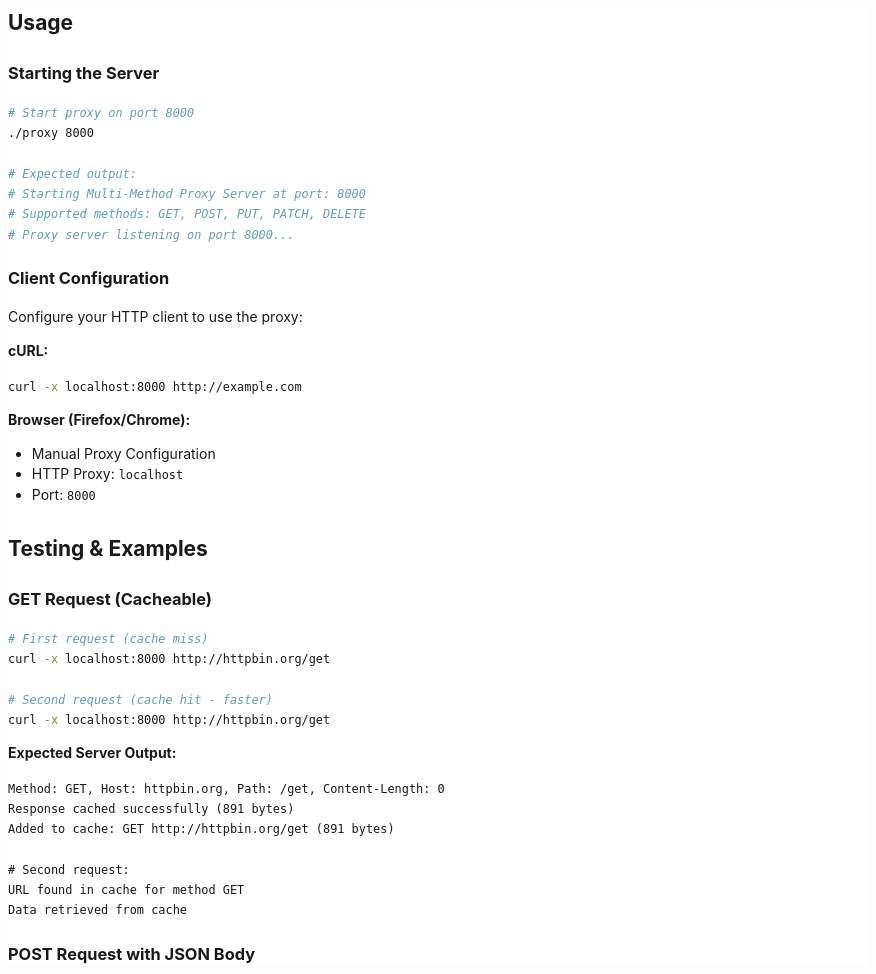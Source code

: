 ## Usage

### Starting the Server

```bash
# Start proxy on port 8000
./proxy 8000

# Expected output:
# Starting Multi-Method Proxy Server at port: 8000
# Supported methods: GET, POST, PUT, PATCH, DELETE
# Proxy server listening on port 8000...
```

### Client Configuration

Configure your HTTP client to use the proxy:

**cURL:**
```bash
curl -x localhost:8000 http://example.com
```

**Browser (Firefox/Chrome):**
- Manual Proxy Configuration
- HTTP Proxy: `localhost`
- Port: `8000`

## Testing & Examples

### GET Request (Cacheable)

```bash
# First request (cache miss)
curl -x localhost:8000 http://httpbin.org/get

# Second request (cache hit - faster)
curl -x localhost:8000 http://httpbin.org/get
```

**Expected Server Output:**
```
Method: GET, Host: httpbin.org, Path: /get, Content-Length: 0
Response cached successfully (891 bytes)
Added to cache: GET http://httpbin.org/get (891 bytes)

# Second request:
URL found in cache for method GET
Data retrieved from cache
```

### POST Request with JSON Body
